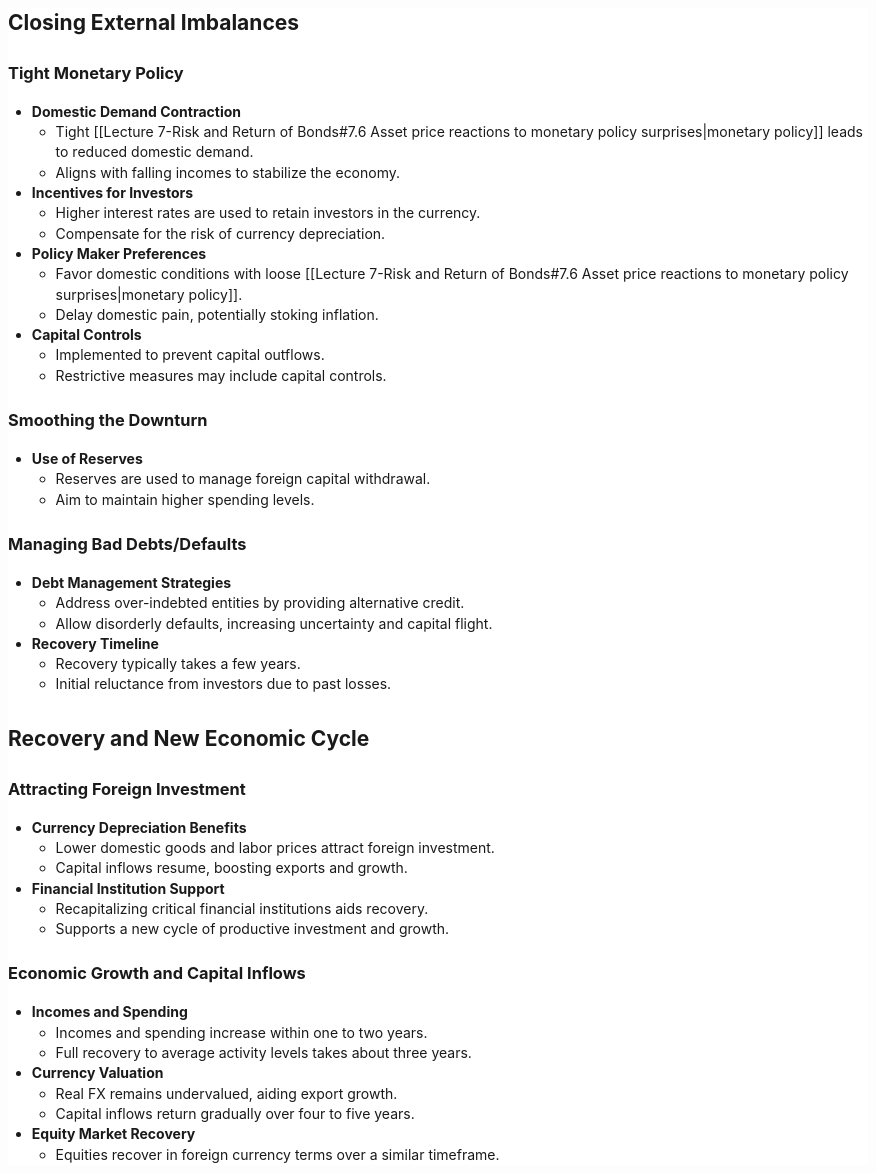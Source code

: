 ## Closing External Imbalances

### Tight Monetary Policy
- **Domestic Demand Contraction**
  - Tight [[Lecture 7-Risk and Return of Bonds#7.6 Asset price reactions to monetary policy surprises|monetary policy]] leads to reduced domestic demand.
  - Aligns with falling incomes to stabilize the economy.
- **Incentives for Investors**
  - Higher interest rates are used to retain investors in the currency.
  - Compensate for the risk of currency depreciation.
- **Policy Maker Preferences**
  - Favor domestic conditions with loose [[Lecture 7-Risk and Return of Bonds#7.6 Asset price reactions to monetary policy surprises|monetary policy]].
  - Delay domestic pain,  potentially stoking inflation.
- **Capital Controls**
  - Implemented to prevent capital outflows.
  - Restrictive measures may include capital controls.

### Smoothing the Downturn
- **Use of Reserves**
  - Reserves are used to manage foreign capital withdrawal.
  - Aim to maintain higher spending levels.

### Managing Bad Debts/Defaults
- **Debt Management Strategies**
  - Address over-indebted entities by providing alternative credit.
  - Allow disorderly defaults,  increasing uncertainty and capital flight.
- **Recovery Timeline**
  - Recovery typically takes a few years.
  - Initial reluctance from investors due to past losses.

## Recovery and New Economic Cycle

### Attracting Foreign Investment
- **Currency Depreciation Benefits**
  - Lower domestic goods and labor prices attract foreign investment.
  - Capital inflows resume,  boosting exports and growth.
- **Financial Institution Support**
  - Recapitalizing critical financial institutions aids recovery.
  - Supports a new cycle of productive investment and growth.

### Economic Growth and Capital Inflows
- **Incomes and Spending**
  - Incomes and spending increase within one to two years.
  - Full recovery to average activity levels takes about three years.
- **Currency Valuation**
  - Real FX remains undervalued,  aiding export growth.
  - Capital inflows return gradually over four to five years.
- **Equity Market Recovery**
  - Equities recover in foreign currency terms over a similar timeframe.
